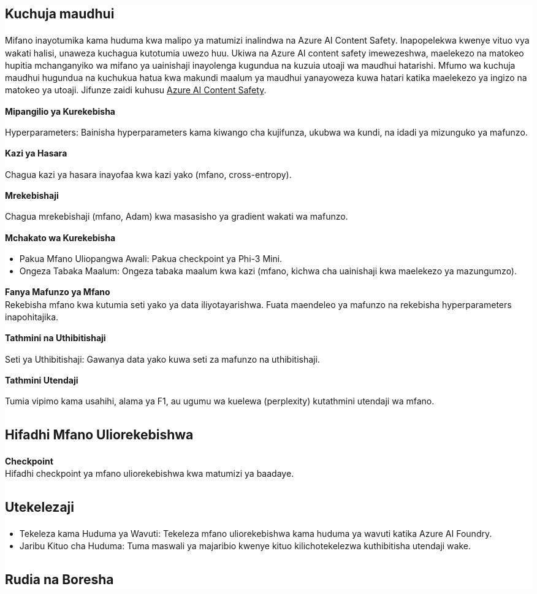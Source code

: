 ## Kuchuja maudhui

Mifano inayotumika kama huduma kwa malipo ya matumizi inalindwa na Azure AI Content Safety. Inapopelekwa kwenye vituo vya wakati halisi, unaweza kuchagua kutotumia uwezo huu. Ukiwa na Azure AI content safety imewezeshwa, maelekezo na matokeo hupitia mchanganyiko wa mifano ya uainishaji inayolenga kugundua na kuzuia utoaji wa maudhui hatarishi. Mfumo wa kuchuja maudhui hugundua na kuchukua hatua kwa makundi maalum ya maudhui yanayoweza kuwa hatari katika maelekezo ya ingizo na matokeo ya utoaji. Jifunze zaidi kuhusu [Azure AI Content Safety](https://learn.microsoft.com/azure/ai-studio/concepts/content-filtering).

**Mipangilio ya Kurekebisha**

Hyperparameters: Bainisha hyperparameters kama kiwango cha kujifunza, ukubwa wa kundi, na idadi ya mizunguko ya mafunzo.

**Kazi ya Hasara**

Chagua kazi ya hasara inayofaa kwa kazi yako (mfano, cross-entropy).

**Mrekebishaji**

Chagua mrekebishaji (mfano, Adam) kwa masasisho ya gradient wakati wa mafunzo.

**Mchakato wa Kurekebisha**

- Pakua Mfano Uliopangwa Awali: Pakua checkpoint ya Phi-3 Mini.
- Ongeza Tabaka Maalum: Ongeza tabaka maalum kwa kazi (mfano, kichwa cha uainishaji kwa maelekezo ya mazungumzo).

**Fanya Mafunzo ya Mfano**  
Rekebisha mfano kwa kutumia seti yako ya data iliyotayarishwa. Fuata maendeleo ya mafunzo na rekebisha hyperparameters inapohitajika.

**Tathmini na Uthibitishaji**

Seti ya Uthibitishaji: Gawanya data yako kuwa seti za mafunzo na uthibitishaji.

**Tathmini Utendaji**

Tumia vipimo kama usahihi, alama ya F1, au ugumu wa kuelewa (perplexity) kutathmini utendaji wa mfano.

## Hifadhi Mfano Uliorekebishwa

**Checkpoint**  
Hifadhi checkpoint ya mfano uliorekebishwa kwa matumizi ya baadaye.

## Utekelezaji

- Tekeleza kama Huduma ya Wavuti: Tekeleza mfano uliorekebishwa kama huduma ya wavuti katika Azure AI Foundry.
- Jaribu Kituo cha Huduma: Tuma maswali ya majaribio kwenye kituo kilichotekelezwa kuthibitisha utendaji wake.

## Rudia na Boresha
